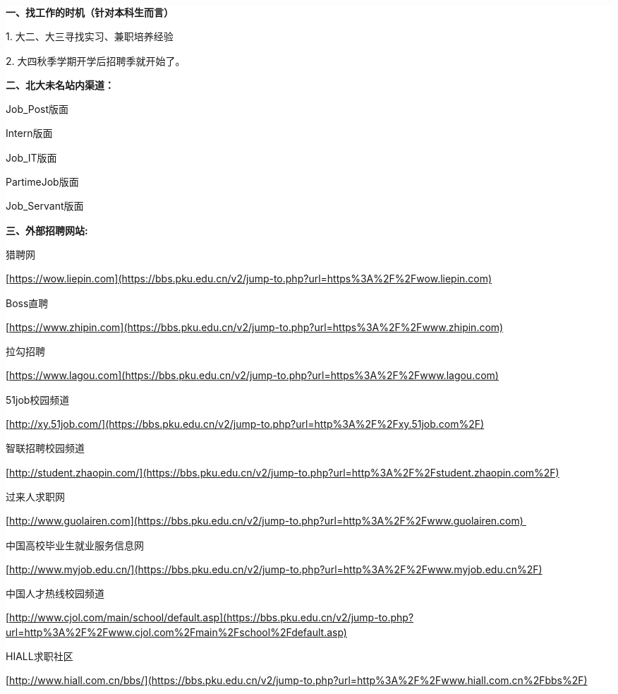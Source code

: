 **一、找工作的时机（针对本科生而言）**  

1. 大二、大三寻找实习、兼职培养经验

2. 大四秋季学期开学后招聘季就开始了。

  

**二、北大未名站内渠道：**  

Job_Post版面

Intern版面

Job_IT版面

PartimeJob版面

Job_Servant版面

  

**三、外部招聘网站:**  

猎聘网

[https://wow.liepin.com](https://bbs.pku.edu.cn/v2/jump-to.php?url=https%3A%2F%2Fwow.liepin.com)

Boss直聘

[https://www.zhipin.com](https://bbs.pku.edu.cn/v2/jump-to.php?url=https%3A%2F%2Fwww.zhipin.com)

拉勾招聘

[https://www.lagou.com](https://bbs.pku.edu.cn/v2/jump-to.php?url=https%3A%2F%2Fwww.lagou.com)

51job校园频道

[http://xy.51job.com/](https://bbs.pku.edu.cn/v2/jump-to.php?url=http%3A%2F%2Fxy.51job.com%2F)

智联招聘校园频道

[http://student.zhaopin.com/](https://bbs.pku.edu.cn/v2/jump-to.php?url=http%3A%2F%2Fstudent.zhaopin.com%2F)

过来人求职网

[http://www.guolairen.com](https://bbs.pku.edu.cn/v2/jump-to.php?url=http%3A%2F%2Fwww.guolairen.com) 

中国高校毕业生就业服务信息网

[http://www.myjob.edu.cn/](https://bbs.pku.edu.cn/v2/jump-to.php?url=http%3A%2F%2Fwww.myjob.edu.cn%2F)

中国人才热线校园频道

[http://www.cjol.com/main/school/default.asp](https://bbs.pku.edu.cn/v2/jump-to.php?url=http%3A%2F%2Fwww.cjol.com%2Fmain%2Fschool%2Fdefault.asp)

HIALL求职社区

[http://www.hiall.com.cn/bbs/](https://bbs.pku.edu.cn/v2/jump-to.php?url=http%3A%2F%2Fwww.hiall.com.cn%2Fbbs%2F)
